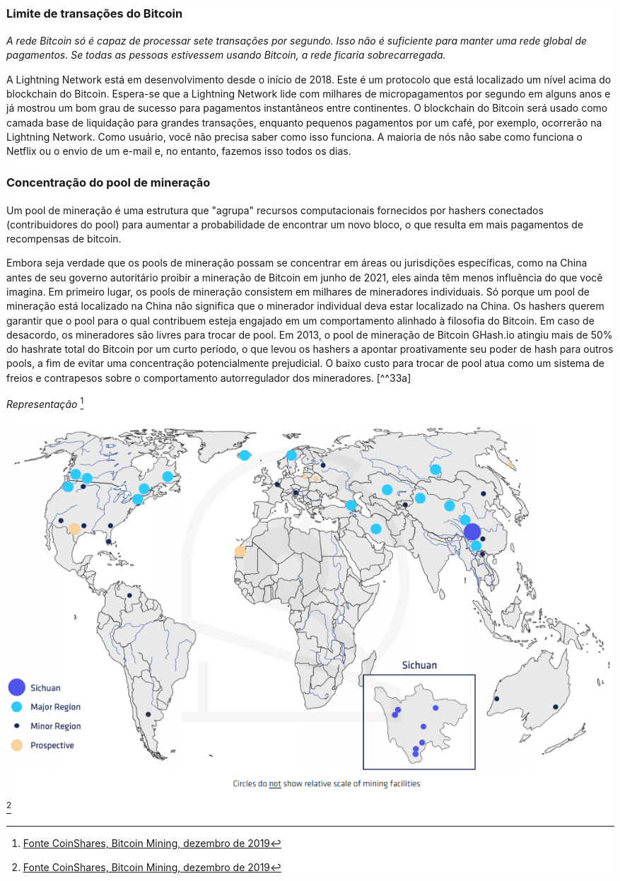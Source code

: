 ### Limite de transações do Bitcoin
_A rede Bitcoin só é capaz de processar sete transações por segundo. Isso não é suficiente para manter uma rede global de pagamentos. Se todas as pessoas estivessem usando Bitcoin, a rede ficaria sobrecarregada._

A Lightning Network está em desenvolvimento desde o início de 2018. Este é um protocolo que está localizado um nível acima do blockchain do Bitcoin. Espera-se que a Lightning Network lide com milhares de micropagamentos por segundo em alguns anos e já mostrou um bom grau de sucesso para pagamentos instantâneos entre continentes. O blockchain do Bitcoin será usado como camada base de liquidação para grandes transações, enquanto pequenos pagamentos por um café, por exemplo, ocorrerão na Lightning Network. Como usuário, você não precisa saber como isso funciona. A maioria de nós não sabe como funciona o Netflix ou o envio de um e-mail e, no entanto, fazemos isso todos os dias.

### Concentração do pool de mineração
Um pool de mineração é uma estrutura que "agrupa" recursos computacionais fornecidos por hashers conectados (contribuidores do pool) para aumentar a probabilidade de encontrar um novo bloco, o que resulta em mais pagamentos de recompensas de bitcoin.

Embora seja verdade que os pools de mineração possam se concentrar em áreas ou jurisdições específicas, como na China antes de seu governo autoritário proibir a mineração de Bitcoin em junho de 2021, eles ainda têm menos influência do que você imagina. Em primeiro lugar, os pools de mineração consistem em milhares de mineradores individuais. Só porque um pool de mineração está localizado na China não significa que o minerador individual deva estar localizado na China. Os hashers querem garantir que o pool para o qual contribuem esteja engajado em um comportamento alinhado à filosofia do Bitcoin. Em caso de desacordo, os mineradores são livres para trocar de pool. Em 2013, o pool de mineração de Bitcoin GHash.io atingiu mais de 50% do hashrate total do Bitcoin por um curto período, o que levou os hashers a apontar proativamente seu poder de hash para outros pools, a fim de evitar uma concentração potencialmente prejudicial. O baixo custo para trocar de pool atua como um sistema de freios e contrapesos sobre o comportamento autorregulador dos mineradores. [^^33a]

*Representação* [^34]

![Visão global das regiões de mineração de Bitcoin. Regiões com grandes regiões relevantes mostradas em azul-petróleo, Sichuan em azul e regiões menores restantes em preto](resources/_mining-locations.png) [^34]


[^27]: [Fonte Charlie Bilello](https://twitter.com/charliebilello/status/1370722188739891202/photo/1)
[^28]: [Fonte CoinGecko](https://www.coingecko.com/en/coins/bitcoin/usd), 7 de junho de 2021
[^29]: [Fonte Pladizow](https://twitter.com/Pladizow/status/1358545292782497792/photo/1)
[^30]: [Fonte CoinGecko](https://www.coingecko.com/en/coins/bitcoin/usd), 7 de junho de 2021
[^31]: [Fonte CoinMarketCap](https://coinmarketcap.com/charts/) 7 de junho de 2021
[^32]: [Fonte Cambridge Center for Alternative Finance, 3rd Global Cryptoasset Benchmarking Study, Fig. 34, Ilustração: Anita Posch](https://www.jbs.cam.ac.uk/faculty-research/centres/alternative -finance/publications/3rd-global-cryptoasset-benchmarking-study)
[^33]: [Fonte Statista](https://www.statista.com/chart/18345/crypto-currency-adoption/)
[^33a]: [2º estudo global de benchmarking de criptoativos](https://www.jbs.cam.ac.uk/faculty-research/centres/alternative-finance/publications/2nd-global-cryptoasset-benchmark-study]( https://www.jbs.cam.ac.uk/faculty-research/centres/alternative-finance/publications/2nd-global-cryptoasset-benchmark-study/)
[^34]: [Fonte CoinShares, Bitcoin Mining, dezembro de 2019](https://coinshares.com/de/research/bitcoin-mining-network-december-2019)